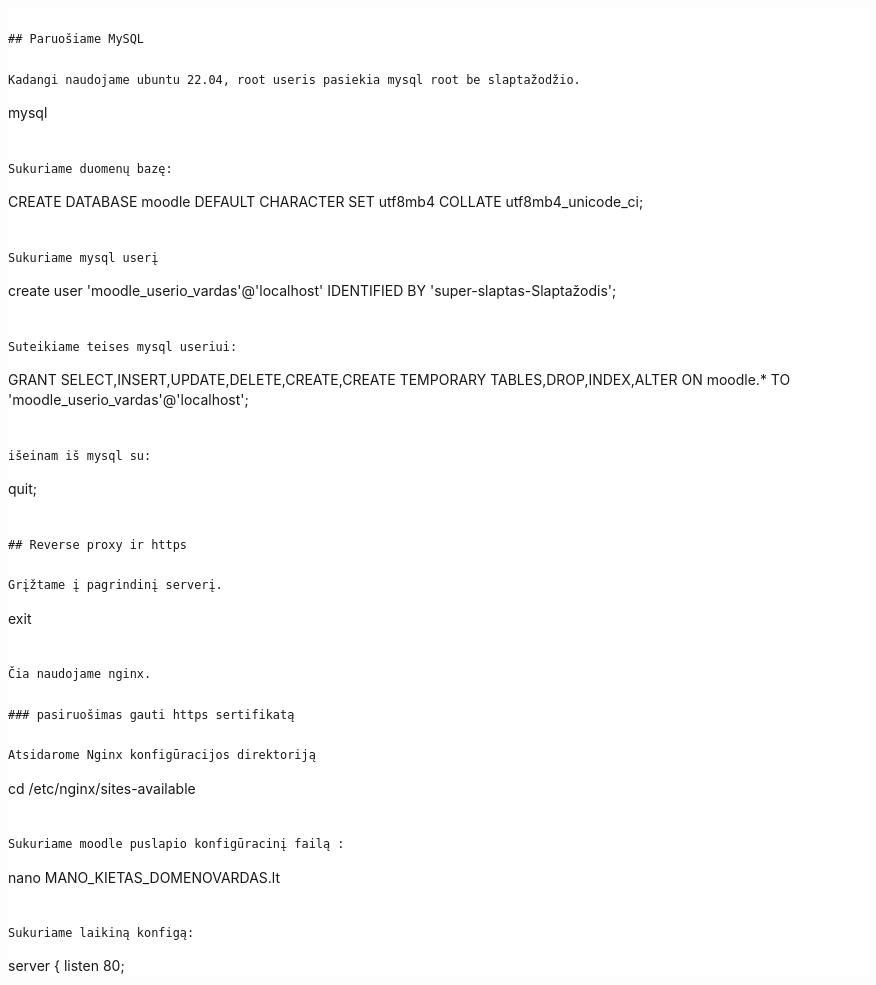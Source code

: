 ```

## Paruošiame MySQL

Kadangi naudojame ubuntu 22.04, root useris pasiekia mysql root be slaptažodžio.

```
mysql
```

Sukuriame duomenų bazę:
```
CREATE DATABASE moodle DEFAULT CHARACTER SET utf8mb4 COLLATE utf8mb4_unicode_ci;
```

Sukuriame mysql userį 
```
create user 'moodle_userio_vardas'@'localhost' IDENTIFIED BY 'super-slaptas-Slaptažodis';
```

Suteikiame teises mysql useriui:
```
GRANT SELECT,INSERT,UPDATE,DELETE,CREATE,CREATE TEMPORARY TABLES,DROP,INDEX,ALTER ON moodle.* TO 'moodle_userio_vardas'@'localhost';
```

išeinam iš mysql su:
```
quit;
```

## Reverse proxy ir https

Grįžtame į pagrindinį serverį.
```
exit
```

Čia naudojame nginx.

### pasiruošimas gauti https sertifikatą

Atsidarome Nginx konfigūracijos direktoriją
```
cd /etc/nginx/sites-available
```

Sukuriame moodle puslapio konfigūracinį failą :
```
nano MANO_KIETAS_DOMENOVARDAS.lt
```

Sukuriame laikiną konfigą:
```
server {
    listen 80;

